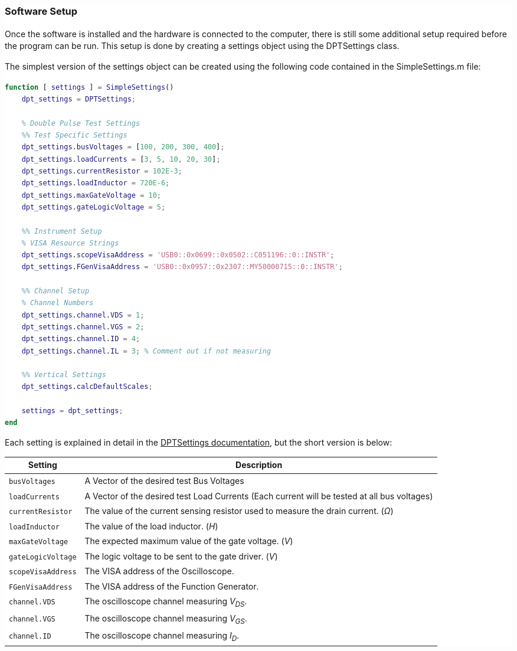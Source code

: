 ### Software Setup
Once the software is installed and the hardware is connected to the computer, there is still some additional setup required before the program can be run. This setup is done by creating a settings object using the DPTSettings class. 

The simplest version of the settings object can be created using the following code contained in the SimpleSettings.m file:

```MATLAB
function [ settings ] = SimpleSettings()
    dpt_settings = DPTSettings;

    % Double Pulse Test Settings
    %% Test Specific Settings
    dpt_settings.busVoltages = [100, 200, 300, 400];
    dpt_settings.loadCurrents = [3, 5, 10, 20, 30];
    dpt_settings.currentResistor = 102E-3;
    dpt_settings.loadInductor = 720E-6;
    dpt_settings.maxGateVoltage = 10;
    dpt_settings.gateLogicVoltage = 5;

    %% Instrument Setup
    % VISA Resource Strings
    dpt_settings.scopeVisaAddress = 'USB0::0x0699::0x0502::C051196::0::INSTR';
    dpt_settings.FGenVisaAddress = 'USB0::0x0957::0x2307::MY50000715::0::INSTR';

    %% Channel Setup
    % Channel Numbers
    dpt_settings.channel.VDS = 1;
    dpt_settings.channel.VGS = 2;
    dpt_settings.channel.ID = 4;
    dpt_settings.channel.IL = 3; % Comment out if not measuring

    %% Vertical Settings
    dpt_settings.calcDefaultScales;
       
    settings = dpt_settings;
end
```

Each setting is explained in detail in the [DPTSettings documentation][DPTSettings], but the short version is below:


| Setting          | Description                                                                                                |
|------------------|-------------------|
| `busVoltages`      | A Vector of the desired test Bus Voltages|
| `loadCurrents`     | A Vector of the desired test Load Currents (Each current will be tested at all bus voltages)|
| `currentResistor`  | The value of the current sensing resistor used to measure the drain current. $\left(\Omega\right)$|
| `loadInductor`     | The value of the load inductor. $\left(H\right)$|
| `maxGateVoltage`   | The expected maximum value of the gate voltage. $\left(V\right)$|
| `gateLogicVoltage` | The logic voltage to be sent to the gate driver. $\left(V\right)$|
| `scopeVisaAddress` | The VISA address of the Oscilloscope.|
| `FGenVisaAddress`  | The VISA address of the Function Generator.|
| `channel.VDS`      | The oscilloscope channel measuring $V_{DS}$.|
| `channel.VGS`      | The oscilloscope channel measuring $V_{GS}$.|
| `channel.ID`       | The oscilloscope channel measuring $I_{D}$.|

[keysightIOLink]: http://www.keysight.com/find/iosuitedownload
[tekVisaLink]: http://www.tek.com/search/apachesolr_search/tekvisa?filters=type%3Asoftware%20tid%3A1031
[SCPI_Instrument]: SCPI_Instrument.html
[DPTSettings]: DPTSettings.html
[LayoutImg]: Images/Layout.png "Layout"
[DoublePulseResults]: DoublePulseResults.html
[SweepResults]: SweepResults.html